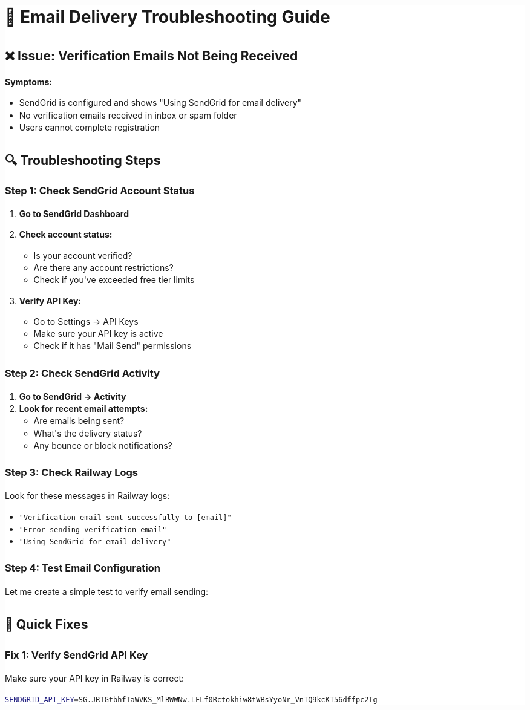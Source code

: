 # 📧 Email Delivery Troubleshooting Guide

## ❌ Issue: Verification Emails Not Being Received

**Symptoms:**
- SendGrid is configured and shows "Using SendGrid for email delivery"
- No verification emails received in inbox or spam folder
- Users cannot complete registration

## 🔍 Troubleshooting Steps

### **Step 1: Check SendGrid Account Status**

1. **Go to [SendGrid Dashboard](https://app.sendgrid.com)**
2. **Check account status:**
   - Is your account verified?
   - Are there any account restrictions?
   - Check if you've exceeded free tier limits

3. **Verify API Key:**
   - Go to Settings → API Keys
   - Make sure your API key is active
   - Check if it has "Mail Send" permissions

### **Step 2: Check SendGrid Activity**

1. **Go to SendGrid → Activity**
2. **Look for recent email attempts:**
   - Are emails being sent?
   - What's the delivery status?
   - Any bounce or block notifications?

### **Step 3: Check Railway Logs**

Look for these messages in Railway logs:
- `"Verification email sent successfully to [email]"`
- `"Error sending verification email"`
- `"Using SendGrid for email delivery"`

### **Step 4: Test Email Configuration**

Let me create a simple test to verify email sending:

## 🚀 Quick Fixes

### **Fix 1: Verify SendGrid API Key**

Make sure your API key in Railway is correct:
```bash
SENDGRID_API_KEY=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
```
